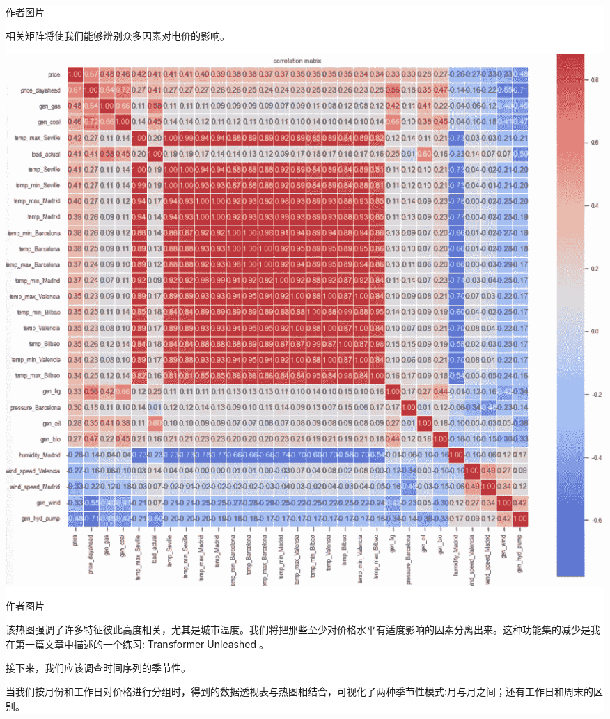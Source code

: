 作者图片

相关矩阵将使我们能够辨别众多因素对电价的影响。

![](img/6ce6b8b84f0e9545213b3ac98fc896c9.png)

作者图片

该热图强调了许多特征彼此高度相关，尤其是城市温度。我们将把那些至少对价格水平有适度影响的因素分离出来。这种功能集的减少是我在第一篇文章中描述的一个练习: [Transformer Unleashed](/transformer-unleashed-deep-forecasting-of-multivariate-time-series-in-python-9ca729dac019) 。

接下来，我们应该调查时间序列的季节性。

当我们按月份和工作日对价格进行分组时，得到的数据透视表与热图相结合，可视化了两种季节性模式:月与月之间；还有工作日和周末的区别。
